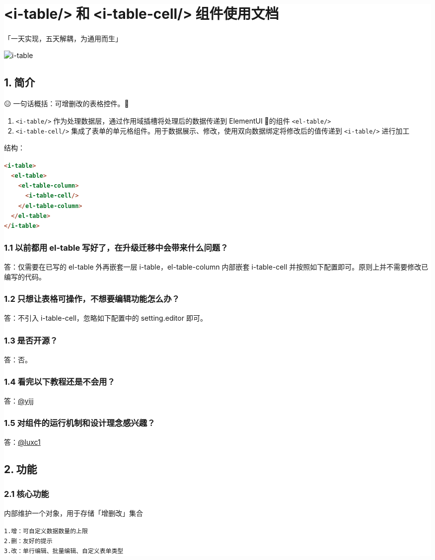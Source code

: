 # \<i-table/> 和 \<i-table-cell/> 组件使用文档

「一天实现，五天解耦，为通用而生」

![i-table](http://7xshvl.com1.z0.glb.clouddn.com/i-table)

## 1. 简介

😑 一句话概括：可增删改的表格控件。

1. `<i-table/>` 作为处理数据层，通过作用域插槽将处理后的数据传递到 ElementUI 的组件 `<el-table/>`
1. `<i-table-cell/>` 集成了表单的单元格组件。用于数据展示、修改，使用双向数据绑定将修改后的值传递到 `<i-table/>` 进行加工

结构：

```html
<i-table>
  <el-table>
    <el-table-column>
      <i-table-cell/>
    </el-table-column>
  </el-table>
</i-table>
```

### 1.1 以前都用 el-table 写好了，在升级迁移中会带来什么问题？

答：仅需要在已写的 el-table 外再嵌套一层 i-table，el-table-column 内部嵌套 i-table-cell 并按照如下配置即可。原则上并不需要修改已编写的代码。

### 1.2 只想让表格可操作，不想要编辑功能怎么办？

答：不引入 i-table-cell，忽略如下配置中的 setting.editor 即可。

### 1.3 是否开源？

答：否。

### 1.4 看完以下教程还是不会用？

答：[@yijj](http://10.16.85.142/yijj)

### 1.5 对组件的运行机制和设计理念感兴趣？

答：[@luxc1](http://10.16.85.142/luxc1)

## 2. 功能

### 2.1 核心功能

内部维护一个对象，用于存储「增删改」集合

```bash
1.增：可自定义数据数量的上限
2.删：友好的提示
3.改：单行编辑、批量编辑、自定义表单类型
```
